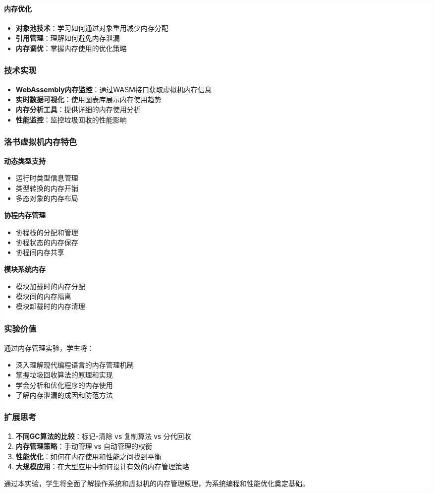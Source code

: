#### 内存优化
- **对象池技术**：学习如何通过对象重用减少内存分配
- **引用管理**：理解如何避免内存泄漏
- **内存调优**：掌握内存使用的优化策略

### 技术实现

- **WebAssembly内存监控**：通过WASM接口获取虚拟机内存信息
- **实时数据可视化**：使用图表库展示内存使用趋势
- **内存分析工具**：提供详细的内存使用分析
- **性能监控**：监控垃圾回收的性能影响

### 洛书虚拟机内存特色

**动态类型支持**
- 运行时类型信息管理
- 类型转换的内存开销
- 多态对象的内存布局

**协程内存管理**
- 协程栈的分配和管理
- 协程状态的内存保存
- 协程间内存共享

**模块系统内存**
- 模块加载时的内存分配
- 模块间的内存隔离
- 模块卸载时的内存清理

### 实验价值

通过内存管理实验，学生将：
- 深入理解现代编程语言的内存管理机制
- 掌握垃圾回收算法的原理和实现
- 学会分析和优化程序的内存使用
- 了解内存泄漏的成因和防范方法

### 扩展思考

1. **不同GC算法的比较**：标记-清除 vs 复制算法 vs 分代回收
2. **内存管理策略**：手动管理 vs 自动管理的权衡
3. **性能优化**：如何在内存使用和性能之间找到平衡
4. **大规模应用**：在大型应用中如何设计有效的内存管理策略

通过本实验，学生将全面了解操作系统和虚拟机的内存管理原理，为系统编程和性能优化奠定基础。 